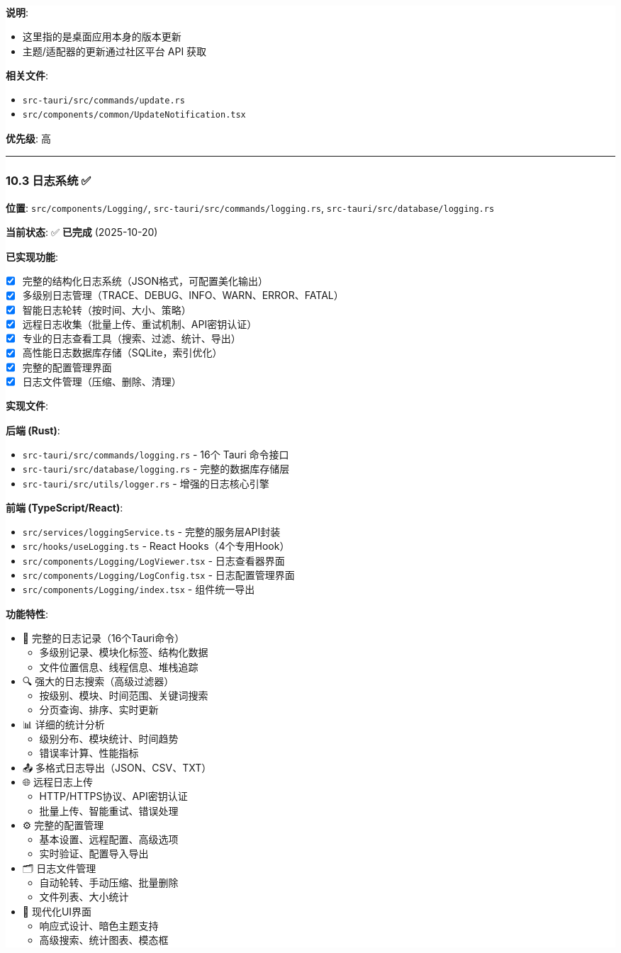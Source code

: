 **说明**:
- 这里指的是桌面应用本身的版本更新
- 主题/适配器的更新通过社区平台 API 获取

**相关文件**:
- `src-tauri/src/commands/update.rs`
- `src/components/common/UpdateNotification.tsx`

**优先级**: 高

---

### 10.3 日志系统 ✅

**位置**: `src/components/Logging/`, `src-tauri/src/commands/logging.rs`, `src-tauri/src/database/logging.rs`

**当前状态**: ✅ **已完成** (2025-10-20)

**已实现功能**:
- [x] 完整的结构化日志系统（JSON格式，可配置美化输出）
- [x] 多级别日志管理（TRACE、DEBUG、INFO、WARN、ERROR、FATAL）
- [x] 智能日志轮转（按时间、大小、策略）
- [x] 远程日志收集（批量上传、重试机制、API密钥认证）
- [x] 专业的日志查看工具（搜索、过滤、统计、导出）
- [x] 高性能日志数据库存储（SQLite，索引优化）
- [x] 完整的配置管理界面
- [x] 日志文件管理（压缩、删除、清理）

**实现文件**:

**后端 (Rust)**:
- `src-tauri/src/commands/logging.rs` - 16个 Tauri 命令接口
- `src-tauri/src/database/logging.rs` - 完整的数据库存储层
- `src-tauri/src/utils/logger.rs` - 增强的日志核心引擎

**前端 (TypeScript/React)**:
- `src/services/loggingService.ts` - 完整的服务层API封装
- `src/hooks/useLogging.ts` - React Hooks（4个专用Hook）
- `src/components/Logging/LogViewer.tsx` - 日志查看器界面
- `src/components/Logging/LogConfig.tsx` - 日志配置管理界面
- `src/components/Logging/index.tsx` - 组件统一导出

**功能特性**:
- 📝 完整的日志记录（16个Tauri命令）
  - 多级别记录、模块化标签、结构化数据
  - 文件位置信息、线程信息、堆栈追踪
- 🔍 强大的日志搜索（高级过滤器）
  - 按级别、模块、时间范围、关键词搜索
  - 分页查询、排序、实时更新
- 📊 详细的统计分析
  - 级别分布、模块统计、时间趋势
  - 错误率计算、性能指标
- 📤 多格式日志导出（JSON、CSV、TXT）
- 🌐 远程日志上传
  - HTTP/HTTPS协议、API密钥认证
  - 批量上传、智能重试、错误处理
- ⚙️ 完整的配置管理
  - 基本设置、远程配置、高级选项
  - 实时验证、配置导入导出
- 🗂️ 日志文件管理
  - 自动轮转、手动压缩、批量删除
  - 文件列表、大小统计
- 🎨 现代化UI界面
  - 响应式设计、暗色主题支持
  - 高级搜索、统计图表、模态框
